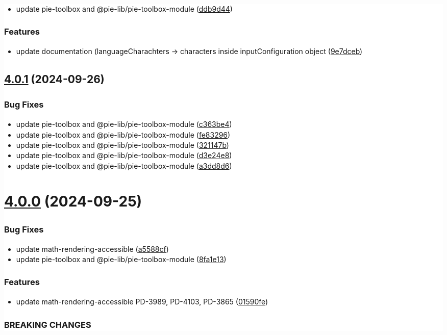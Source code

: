 * update pie-toolbox and @pie-lib/pie-toolbox-module ([ddb9d44](https://github.com/pie-framework/pie-elements/commit/ddb9d444243b881b3a468ecfb5bab551511a2495))


### Features

* update documentation (languageCharachters -> characters inside inputConfiguration object ([9e7dceb](https://github.com/pie-framework/pie-elements/commit/9e7dceb5291be261df0eb0bebe1e04f932dc327d))





## [4.0.1](https://github.com/pie-framework/pie-elements/compare/@pie-element/multi-trait-rubric@4.0.0...@pie-element/multi-trait-rubric@4.0.1) (2024-09-26)


### Bug Fixes

* update pie-toolbox and @pie-lib/pie-toolbox-module ([c363be4](https://github.com/pie-framework/pie-elements/commit/c363be48f9428024d4acc1eed05cd598840ffe3a))
* update pie-toolbox and @pie-lib/pie-toolbox-module ([fe83296](https://github.com/pie-framework/pie-elements/commit/fe83296445f9785e67c9643642221b28b4485921))
* update pie-toolbox and @pie-lib/pie-toolbox-module ([321147b](https://github.com/pie-framework/pie-elements/commit/321147b4072f2a6200d155f7f09c712960fe078c))
* update pie-toolbox and @pie-lib/pie-toolbox-module ([d3e24e8](https://github.com/pie-framework/pie-elements/commit/d3e24e83d74e93f0720eff8841ebac1d0493b769))
* update pie-toolbox and @pie-lib/pie-toolbox-module ([a3dd8d6](https://github.com/pie-framework/pie-elements/commit/a3dd8d65a754acadd95134ee825b769355a08a45))





# [4.0.0](https://github.com/pie-framework/pie-elements/compare/@pie-element/multi-trait-rubric@3.19.6...@pie-element/multi-trait-rubric@4.0.0) (2024-09-25)


### Bug Fixes

* update math-rendering-accessible ([a5588cf](https://github.com/pie-framework/pie-elements/commit/a5588cfdccb40e970e93736dea60de4b01f1a85d))
* update pie-toolbox and @pie-lib/pie-toolbox-module ([8fa1e13](https://github.com/pie-framework/pie-elements/commit/8fa1e132d97ccc92093e789e4349610c2be21edb))


### Features

* update math-rendering-accessible PD-3989, PD-4103, PD-3865 ([01590fe](https://github.com/pie-framework/pie-elements/commit/01590fe0f6ac36d14983cc144ef03f9cff397dfc))


### BREAKING CHANGES
